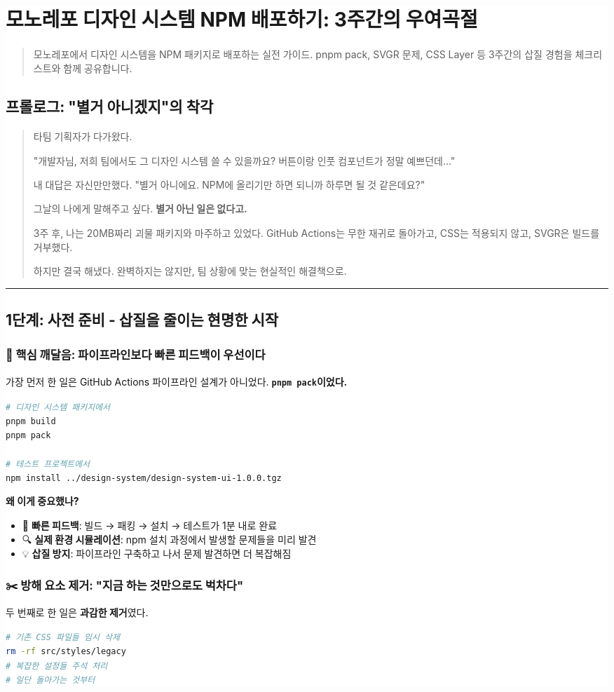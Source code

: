 # 모노레포 디자인 시스템 NPM 배포하기: 3주간의 우여곡절

> 모노레포에서 디자인 시스템을 NPM 패키지로 배포하는 실전 가이드. pnpm pack, SVGR 문제, CSS Layer 등 3주간의 삽질 경험을 체크리스트와 함께 공유합니다.

## 프롤로그: "별거 아니겠지"의 착각

> 타팀 기획자가 다가왔다.
>
> "개발자님, 저희 팀에서도 그 디자인 시스템 쓸 수 있을까요? 버튼이랑 인풋 컴포넌트가 정말 예쁘던데..."
>
> 내 대답은 자신만만했다. "별거 아니에요. NPM에 올리기만 하면 되니까 하루면 될 것 같은데요?"
>
> 그날의 나에게 말해주고 싶다. **별거 아닌 일은 없다고.**
>
> 3주 후, 나는 20MB짜리 괴물 패키지와 마주하고 있었다. GitHub Actions는 무한 재귀로 돌아가고, CSS는 적용되지 않고, SVGR은 빌드를 거부했다.
>
> 하지만 결국 해냈다. 완벽하지는 않지만, 팀 상황에 맞는 현실적인 해결책으로.

---

## 1단계: 사전 준비 - 삽질을 줄이는 현명한 시작

### 🎯 핵심 깨달음: 파이프라인보다 빠른 피드백이 우선이다

가장 먼저 한 일은 GitHub Actions 파이프라인 설계가 아니었다. **`pnpm pack`이었다.**

```bash
# 디자인 시스템 패키지에서
pnpm build
pnpm pack

# 테스트 프로젝트에서
npm install ../design-system/design-system-ui-1.0.0.tgz
```

**왜 이게 중요했나?**

- 🚀 **빠른 피드백**: 빌드 → 패킹 → 설치 → 테스트가 1분 내로 완료
- 🔍 **실제 환경 시뮬레이션**: npm 설치 과정에서 발생할 문제들을 미리 발견
- 💡 **삽질 방지**: 파이프라인 구축하고 나서 문제 발견하면 더 복잡해짐

### ✂️ 방해 요소 제거: "지금 하는 것만으로도 벅차다"

두 번째로 한 일은 **과감한 제거**였다.

```bash
# 기존 CSS 파일들 임시 삭제
rm -rf src/styles/legacy
# 복잡한 설정들 주석 처리
# 일단 돌아가는 것부터
```
